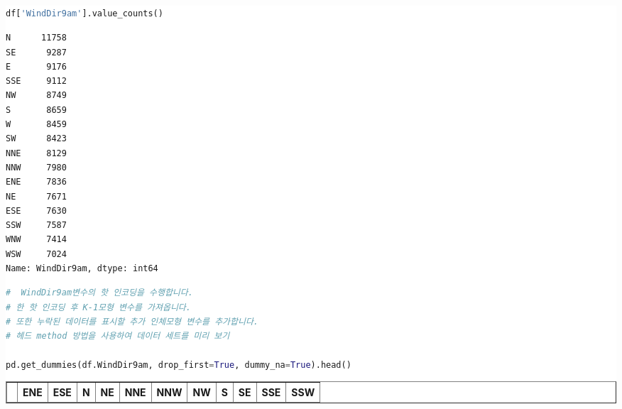 


```python
df['WindDir9am'].value_counts()
```




    N      11758
    SE      9287
    E       9176
    SSE     9112
    NW      8749
    S       8659
    W       8459
    SW      8423
    NNE     8129
    NNW     7980
    ENE     7836
    NE      7671
    ESE     7630
    SSW     7587
    WNW     7414
    WSW     7024
    Name: WindDir9am, dtype: int64




```python
#  WindDir9am변수의 핫 인코딩을 수행합니다.
# 한 핫 인코딩 후 K-1모형 변수를 가져옵니다.
# 또한 누락된 데이터를 표시할 추가 인체모형 변수를 추가합니다.
# 헤드 method 방법을 사용하여 데이터 세트를 미리 보기

pd.get_dummies(df.WindDir9am, drop_first=True, dummy_na=True).head()
```




<div>
<style scoped>
    .dataframe tbody tr th:only-of-type {
        vertical-align: middle;
    }

    .dataframe tbody tr th {
        vertical-align: top;
    }

    .dataframe thead th {
        text-align: right;
    }
</style>
<table border="1" class="dataframe">
  <thead>
    <tr style="text-align: right;">
      <th></th>
      <th>ENE</th>
      <th>ESE</th>
      <th>N</th>
      <th>NE</th>
      <th>NNE</th>
      <th>NNW</th>
      <th>NW</th>
      <th>S</th>
      <th>SE</th>
      <th>SSE</th>
      <th>SSW</th>